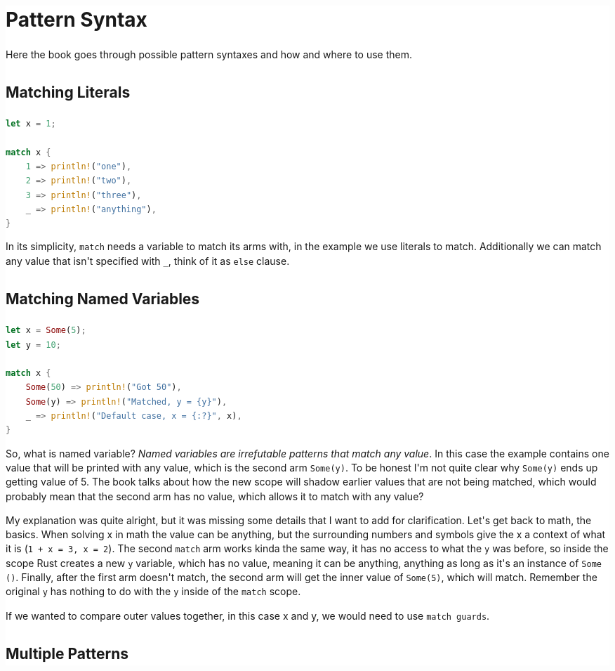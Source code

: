 # Pattern Syntax

Here the book goes through possible pattern syntaxes and how and where to use them.

## Matching Literals

```rs
let x = 1;

match x {
    1 => println!("one"),
    2 => println!("two"),
    3 => println!("three"),
    _ => println!("anything"),
}
```

In its simplicity, `match` needs a variable to match its arms with, in the example we use literals to match. Additionally we can match any value that isn't specified with `_`, think of it as `else` clause.

## Matching Named Variables

```rs
let x = Some(5);
let y = 10;

match x {
    Some(50) => println!("Got 50"),
    Some(y) => println!("Matched, y = {y}"),
    _ => println!("Default case, x = {:?}", x),
}
```

So, what is named variable? *Named variables are irrefutable patterns that match any value*. In this case the example contains one value that will be printed with any value, which is the second arm `Some(y)`. To be honest I'm not quite clear why `Some(y)` ends up getting value of 5. The book talks about how the new scope will shadow earlier values that are not being matched, which would probably mean that the second arm has no value, which allows it to match with any value?

My explanation was quite alright, but it was missing some details that I want to add for clarification. Let's get back to math, the basics. When solving x in math the value can be anything, but the surrounding numbers and symbols give the x a context of what it is (` 1 + x = 3, x = 2 `). The second `match` arm works kinda the same way, it has no access to what the `y` was before, so inside the scope Rust creates a new `y` variable, which has no value, meaning it can be anything, anything as long as it's an instance of `Some()`. Finally, after the first arm doesn't match, the second arm will get the inner value of `Some(5)`, which will match. Remember the original `y` has nothing to do with the `y` inside of the `match` scope.

If we wanted to compare outer values together, in this case x and y, we would need to use `match guards`.

## Multiple Patterns
